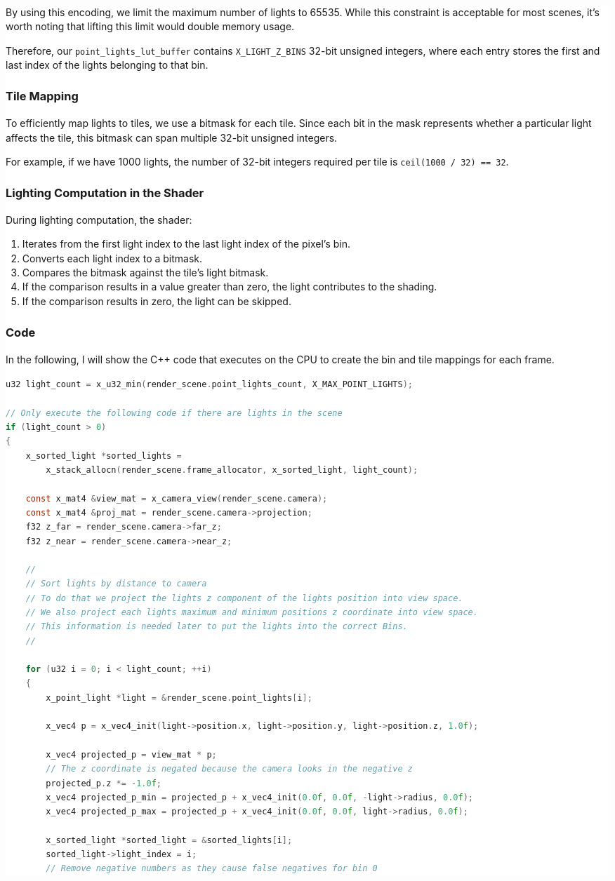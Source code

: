 By using this encoding, we limit the maximum number of lights to 65535. While this constraint is acceptable for most scenes, it’s worth noting that lifting this limit would double memory usage.

Therefore, our `point_lights_lut_buffer` contains `X_LIGHT_Z_BINS` 32-bit unsigned integers, where each entry stores the first and last index of the lights belonging to that bin.

### Tile Mapping

To efficiently map lights to tiles, we use a bitmask for each tile. Since each bit in the mask represents whether a particular light affects the tile, this bitmask can span multiple 32-bit unsigned integers.

For example, if we have 1000 lights, the number of 32-bit integers required per tile is `ceil(1000 / 32) == 32`.

### Lighting Computation in the Shader

During lighting computation, the shader:

1. Iterates from the first light index to the last light index of the pixel’s bin.
2. Converts each light index to a bitmask.
3. Compares the bitmask against the tile’s light bitmask.
4. If the comparison results in a value greater than zero, the light contributes to the shading.
5. If the comparison results in zero, the light can be skipped.

### Code

In the following, I will show the C++ code that executes on the CPU to create the bin and tile mappings for each frame.

```C
u32 light_count = x_u32_min(render_scene.point_lights_count, X_MAX_POINT_LIGHTS);

// Only execute the following code if there are lights in the scene
if (light_count > 0)
{
    x_sorted_light *sorted_lights =
        x_stack_allocn(render_scene.frame_allocator, x_sorted_light, light_count);

    const x_mat4 &view_mat = x_camera_view(render_scene.camera);
    const x_mat4 &proj_mat = render_scene.camera->projection;
    f32 z_far = render_scene.camera->far_z;
    f32 z_near = render_scene.camera->near_z;

    //
    // Sort lights by distance to camera
    // To do that we project the lights z component of the lights position into view space. 
    // We also project each lights maximum and minimum positions z coordinate into view space.
    // This information is needed later to put the lights into the correct Bins.
    //

    for (u32 i = 0; i < light_count; ++i)
    {
        x_point_light *light = &render_scene.point_lights[i];

        x_vec4 p = x_vec4_init(light->position.x, light->position.y, light->position.z, 1.0f);

        x_vec4 projected_p = view_mat * p;
        // The z coordinate is negated because the camera looks in the negative z
        projected_p.z *= -1.0f;
        x_vec4 projected_p_min = projected_p + x_vec4_init(0.0f, 0.0f, -light->radius, 0.0f);
        x_vec4 projected_p_max = projected_p + x_vec4_init(0.0f, 0.0f, light->radius, 0.0f);

        x_sorted_light *sorted_light = &sorted_lights[i];
        sorted_light->light_index = i;
        // Remove negative numbers as they cause false negatives for bin 0
```